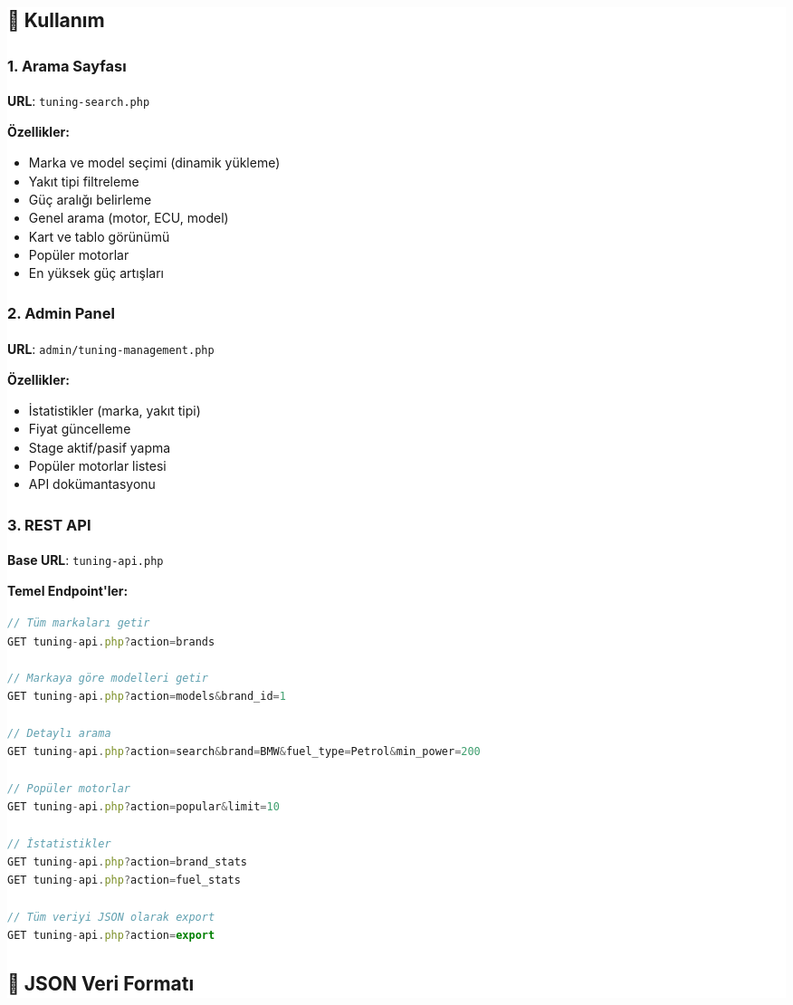 ## 🎯 Kullanım

### 1. Arama Sayfası
**URL**: `tuning-search.php`

**Özellikler:**
- Marka ve model seçimi (dinamik yükleme)
- Yakıt tipi filtreleme
- Güç aralığı belirleme
- Genel arama (motor, ECU, model)
- Kart ve tablo görünümü
- Popüler motorlar
- En yüksek güç artışları

### 2. Admin Panel
**URL**: `admin/tuning-management.php`

**Özellikler:**
- İstatistikler (marka, yakıt tipi)
- Fiyat güncelleme
- Stage aktif/pasif yapma
- Popüler motorlar listesi
- API dokümantasyonu

### 3. REST API
**Base URL**: `tuning-api.php`

**Temel Endpoint'ler:**

```javascript
// Tüm markaları getir
GET tuning-api.php?action=brands

// Markaya göre modelleri getir
GET tuning-api.php?action=models&brand_id=1

// Detaylı arama
GET tuning-api.php?action=search&brand=BMW&fuel_type=Petrol&min_power=200

// Popüler motorlar
GET tuning-api.php?action=popular&limit=10

// İstatistikler
GET tuning-api.php?action=brand_stats
GET tuning-api.php?action=fuel_stats

// Tüm veriyi JSON olarak export
GET tuning-api.php?action=export
```

## 📁 JSON Veri Formatı
